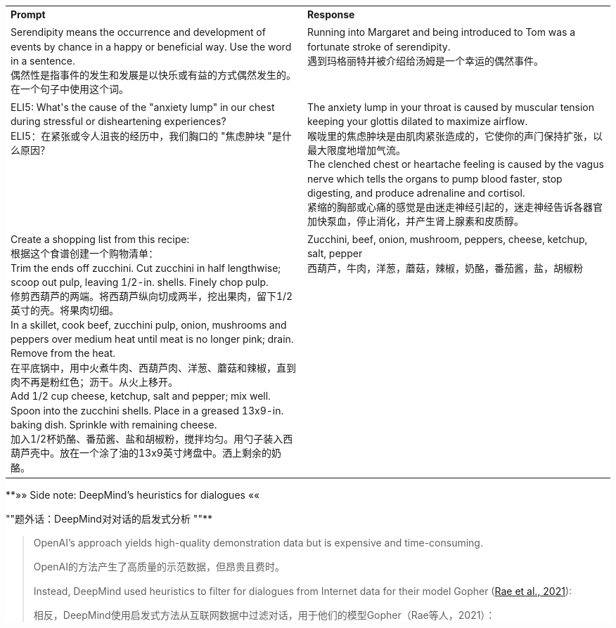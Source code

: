 <table data-immersive-translate-effect="1"><tbody data-immersive-translate-effect="1"><tr data-immersive-translate-effect="1"><td data-immersive-translate-effect="1"><strong data-immersive-translate-effect="1">Prompt</strong></td><td data-immersive-translate-effect="1"><strong data-immersive-translate-effect="1">Response</strong></td></tr><tr data-immersive-translate-effect="1"><td data-immersive-translate-effect="1"><span data-immersive-translate-effect="1">Serendipity means the occurrence and development of events by chance in a happy or beneficial way. Use the word in a sentence.<span id="immersive-translate-target-wrapper-111" lang="zh-CN"><br><span><span>偶然性是指事件的发生和发展是以快乐或有益的方式偶然发生的。在一个句子中使用这个词。</span></span></span></span></td><td data-immersive-translate-effect="1"><span data-immersive-translate-effect="1">Running into Margaret and being introduced to Tom was a fortunate stroke of serendipity.<span id="immersive-translate-target-wrapper-112" lang="zh-CN"><br><span><span>遇到玛格丽特并被介绍给汤姆是一个幸运的偶然事件。</span></span></span></span></td></tr><tr data-immersive-translate-effect="1"><td data-immersive-translate-effect="1"><span data-immersive-translate-effect="1">ELI5: What's the cause of the "anxiety lump" in our chest during stressful or disheartening experiences?<span id="immersive-translate-target-wrapper-113" lang="zh-CN"><br><span><span>ELI5：在紧张或令人沮丧的经历中，我们胸口的 "焦虑肿块 "是什么原因？</span></span></span></span></td><td data-immersive-translate-effect="1"><span data-immersive-translate-effect="1">The anxiety lump in your throat is caused by muscular tension keeping your glottis dilated to maximize airflow.<span id="immersive-translate-target-wrapper-114" lang="zh-CN"><br><span><span>喉咙里的焦虑肿块是由肌肉紧张造成的，它使你的声门保持扩张，以最大限度地增加气流。</span></span></span></span><br data-immersive-translate-effect="1"><span data-immersive-translate-effect="1">The clenched chest or heartache feeling is caused by the vagus nerve which tells the organs to pump blood faster, stop digesting, and produce adrenaline and cortisol.<span id="immersive-translate-target-wrapper-115" lang="zh-CN"><br><span><span>紧缩的胸部或心痛的感觉是由迷走神经引起的，迷走神经告诉各器官加快泵血，停止消化，并产生肾上腺素和皮质醇。</span></span></span></span></td></tr><tr data-immersive-translate-effect="1"><td data-immersive-translate-effect="1"><span data-immersive-translate-effect="1">Create a shopping list from this recipe:<span id="immersive-translate-target-wrapper-116" lang="zh-CN"><br><span><span>根据这个食谱创建一个购物清单：</span></span></span></span><br data-immersive-translate-effect="1"><span data-immersive-translate-effect="1">Trim the ends off zucchini. Cut zucchini in half lengthwise; scoop out pulp, leaving 1/2-in. shells. Finely chop pulp.<span id="immersive-translate-target-wrapper-117" lang="zh-CN"><br><span><span>修剪西葫芦的两端。将西葫芦纵向切成两半，挖出果肉，留下1/2英寸的壳。将果肉切细。</span></span></span></span><br data-immersive-translate-effect="1"><span data-immersive-translate-effect="1">In a skillet, cook beef, zucchini pulp, onion, mushrooms and peppers over medium heat until meat is no longer pink; drain. Remove from the heat.<span id="immersive-translate-target-wrapper-118" lang="zh-CN"><br><span><span>在平底锅中，用中火煮牛肉、西葫芦肉、洋葱、蘑菇和辣椒，直到肉不再是粉红色；沥干。从火上移开。</span></span></span></span><br data-immersive-translate-effect="1"><span data-immersive-translate-effect="1">Add 1/2 cup cheese, ketchup, salt and pepper; mix well. Spoon into the zucchini shells. Place in a greased 13x9-in. baking dish. Sprinkle with remaining cheese.<span id="immersive-translate-target-wrapper-119" lang="zh-CN"><br><span><span>加入1/2杯奶酪、番茄酱、盐和胡椒粉，搅拌均匀。用勺子装入西葫芦壳中。放在一个涂了油的13x9英寸烤盘中。洒上剩余的奶酪。</span></span></span></span></td><td data-immersive-translate-effect="1"><span data-immersive-translate-effect="1">Zucchini, beef, onion, mushroom, peppers, cheese, ketchup, salt, pepper<span id="immersive-translate-target-wrapper-120" lang="zh-CN"><br><span><span>西葫芦，牛肉，洋葱，蘑菇，辣椒，奶酪，番茄酱，盐，胡椒粉</span></span></span></span></td></tr></tbody></table>

**»» Side note: DeepMind’s heuristics for dialogues ««  

""题外话：DeepMind对对话的启发式分析 ""**

> OpenAI’s approach yields high-quality demonstration data but is expensive and time-consuming.  
> 
> OpenAI的方法产生了高质量的示范数据，但昂贵且费时。  
> 
> Instead, DeepMind used heuristics to filter for dialogues from Internet data for their model Gopher ([Rae et al., 2021](https://arxiv.org/abs/2112.11446)):  
> 
> 相反，DeepMind使用启发式方法从互联网数据中过滤对话，用于他们的模型Gopher（Rae等人，2021）：
